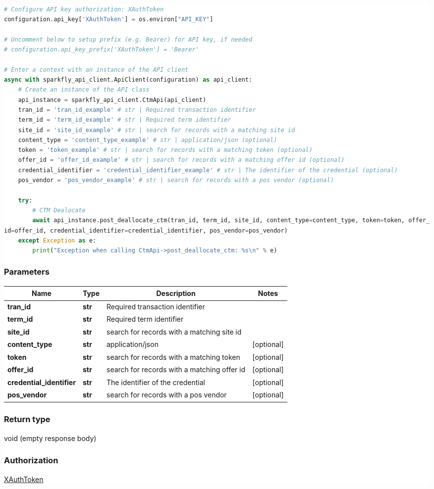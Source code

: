 ```python
# Configure API key authorization: XAuthToken
configuration.api_key['XAuthToken'] = os.environ["API_KEY"]

# Uncomment below to setup prefix (e.g. Bearer) for API key, if needed
# configuration.api_key_prefix['XAuthToken'] = 'Bearer'

# Enter a context with an instance of the API client
async with sparkfly_api_client.ApiClient(configuration) as api_client:
    # Create an instance of the API class
    api_instance = sparkfly_api_client.CtmApi(api_client)
    tran_id = 'tran_id_example' # str | Required transaction identifier
    term_id = 'term_id_example' # str | Required term identifier
    site_id = 'site_id_example' # str | search for records with a matching site id
    content_type = 'content_type_example' # str | application/json (optional)
    token = 'token_example' # str | search for records with a matching token (optional)
    offer_id = 'offer_id_example' # str | search for records with a matching offer id (optional)
    credential_identifier = 'credential_identifier_example' # str | The identifier of the credential (optional)
    pos_vendor = 'pos_vendor_example' # str | search for records with a pos vendor (optional)

    try:
        # CTM Dealocate
        await api_instance.post_deallocate_ctm(tran_id, term_id, site_id, content_type=content_type, token=token, offer_id=offer_id, credential_identifier=credential_identifier, pos_vendor=pos_vendor)
    except Exception as e:
        print("Exception when calling CtmApi->post_deallocate_ctm: %s\n" % e)
```



### Parameters


Name | Type | Description  | Notes
------------- | ------------- | ------------- | -------------
 **tran_id** | **str**| Required transaction identifier | 
 **term_id** | **str**| Required term identifier | 
 **site_id** | **str**| search for records with a matching site id | 
 **content_type** | **str**| application/json | [optional] 
 **token** | **str**| search for records with a matching token | [optional] 
 **offer_id** | **str**| search for records with a matching offer id | [optional] 
 **credential_identifier** | **str**| The identifier of the credential | [optional] 
 **pos_vendor** | **str**| search for records with a pos vendor | [optional] 

### Return type

void (empty response body)

### Authorization

[XAuthToken](../README.md#XAuthToken)
